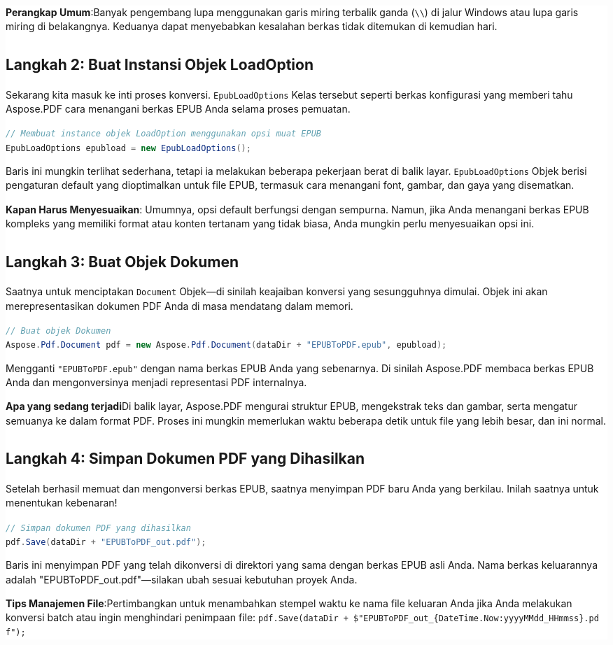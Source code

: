 **Perangkap Umum**:Banyak pengembang lupa menggunakan garis miring terbalik ganda (`\\`) di jalur Windows atau lupa garis miring di belakangnya. Keduanya dapat menyebabkan kesalahan berkas tidak ditemukan di kemudian hari.

## Langkah 2: Buat Instansi Objek LoadOption

Sekarang kita masuk ke inti proses konversi. `EpubLoadOptions` Kelas tersebut seperti berkas konfigurasi yang memberi tahu Aspose.PDF cara menangani berkas EPUB Anda selama proses pemuatan.

```csharp
// Membuat instance objek LoadOption menggunakan opsi muat EPUB
EpubLoadOptions epubload = new EpubLoadOptions();
```

Baris ini mungkin terlihat sederhana, tetapi ia melakukan beberapa pekerjaan berat di balik layar. `EpubLoadOptions` Objek berisi pengaturan default yang dioptimalkan untuk file EPUB, termasuk cara menangani font, gambar, dan gaya yang disematkan.

**Kapan Harus Menyesuaikan**: Umumnya, opsi default berfungsi dengan sempurna. Namun, jika Anda menangani berkas EPUB kompleks yang memiliki format atau konten tertanam yang tidak biasa, Anda mungkin perlu menyesuaikan opsi ini.

## Langkah 3: Buat Objek Dokumen

Saatnya untuk menciptakan `Document` Objek—di sinilah keajaiban konversi yang sesungguhnya dimulai. Objek ini akan merepresentasikan dokumen PDF Anda di masa mendatang dalam memori.

```csharp
// Buat objek Dokumen
Aspose.Pdf.Document pdf = new Aspose.Pdf.Document(dataDir + "EPUBToPDF.epub", epubload);
```

Mengganti `"EPUBToPDF.epub"` dengan nama berkas EPUB Anda yang sebenarnya. Di sinilah Aspose.PDF membaca berkas EPUB Anda dan mengonversinya menjadi representasi PDF internalnya.

**Apa yang sedang terjadi**Di balik layar, Aspose.PDF mengurai struktur EPUB, mengekstrak teks dan gambar, serta mengatur semuanya ke dalam format PDF. Proses ini mungkin memerlukan waktu beberapa detik untuk file yang lebih besar, dan ini normal.

## Langkah 4: Simpan Dokumen PDF yang Dihasilkan

Setelah berhasil memuat dan mengonversi berkas EPUB, saatnya menyimpan PDF baru Anda yang berkilau. Inilah saatnya untuk menentukan kebenaran!

```csharp
// Simpan dokumen PDF yang dihasilkan
pdf.Save(dataDir + "EPUBToPDF_out.pdf");
```

Baris ini menyimpan PDF yang telah dikonversi di direktori yang sama dengan berkas EPUB asli Anda. Nama berkas keluarannya adalah "EPUBToPDF_out.pdf"—silakan ubah sesuai kebutuhan proyek Anda.

**Tips Manajemen File**:Pertimbangkan untuk menambahkan stempel waktu ke nama file keluaran Anda jika Anda melakukan konversi batch atau ingin menghindari penimpaan file: `pdf.Save(dataDir + $"EPUBToPDF_out_{DateTime.Now:yyyyMMdd_HHmmss}.pdf");`
